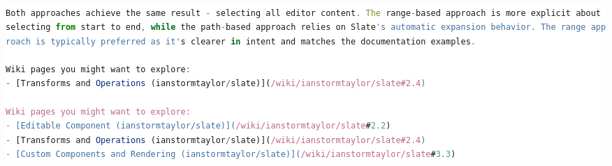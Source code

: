 ```javascript
Both approaches achieve the same result - selecting all editor content. The range-based approach is more explicit about selecting from start to end, while the path-based approach relies on Slate's automatic expansion behavior. The range approach is typically preferred as it's clearer in intent and matches the documentation examples.

Wiki pages you might want to explore:
- [Transforms and Operations (ianstormtaylor/slate)](/wiki/ianstormtaylor/slate#2.4)

Wiki pages you might want to explore:
- [Editable Component (ianstormtaylor/slate)](/wiki/ianstormtaylor/slate#2.2)
- [Transforms and Operations (ianstormtaylor/slate)](/wiki/ianstormtaylor/slate#2.4)
- [Custom Components and Rendering (ianstormtaylor/slate)](/wiki/ianstormtaylor/slate#3.3)